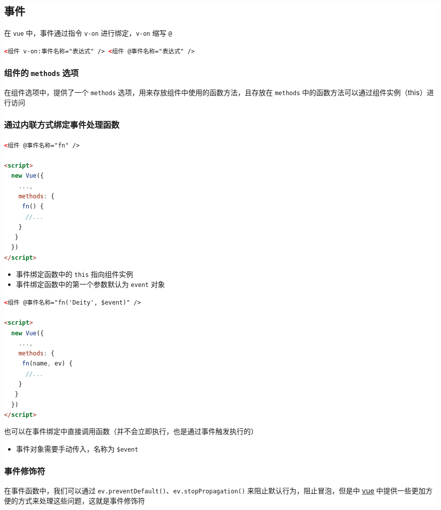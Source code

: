 
## 事件

在 `vue` 中，事件通过指令 `v-on` 进行绑定，`v-on` 缩写 `@`

```html
<组件 v-on:事件名称="表达式" /> <组件 @事件名称="表达式" />
```

### 组件的 `methods` 选项

在组件选项中，提供了一个 `methods` 选项，用来存放组件中使用的函数方法，且存放在 `methods` 中的函数方法可以通过组件实例（this）进行访问

### 通过内联方式绑定事件处理函数

```html
<组件 @事件名称="fn" />

<script>
  new Vue({
    ...,
    methods: {
     fn() {
      //...
    }
   }
  })
</script>
```

- 事件绑定函数中的 `this` 指向组件实例
- 事件绑定函数中的第一个参数默认为 `event` 对象

```html
<组件 @事件名称="fn('Deity', $event)" />

<script>
  new Vue({
    ...,
    methods: {
     fn(name, ev) {
      //...
    }
   }
  })
</script>
```

也可以在事件绑定中直接调用函数（并不会立即执行，也是通过事件触发执行的）

- 事件对象需要手动传入，名称为 `$event`

### 事件修饰符

在事件函数中，我们可以通过 `ev.preventDefault()`、`ev.stopPropagation()` 来阻止默认行为，阻止冒泡，但是中 <u>vue</u> 中提供一些更加方便的方式来处理这些问题，这就是事件修饰符
